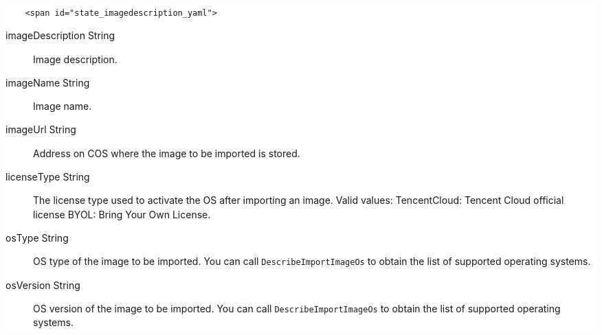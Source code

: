         <span id="state_imagedescription_yaml">
<a data-swiftype-name="resource-property" data-swiftype-type="text" href="#state_imagedescription_yaml" style="color: inherit; text-decoration: inherit;">image<wbr>Description</a>
</span>
        <span class="property-indicator"></span>
        <span class="property-type">String</span>
    </dt>
    <dd><p>Image description.</p>
</dd><dt class="property-optional property-replacement"
            title="Optional">
        <span id="state_imagename_yaml">
<a data-swiftype-name="resource-property" data-swiftype-type="text" href="#state_imagename_yaml" style="color: inherit; text-decoration: inherit;">image<wbr>Name</a>
</span>
        <span class="property-indicator"></span>
        <span class="property-type">String</span>
    </dt>
    <dd><p>Image name.</p>
</dd><dt class="property-optional property-replacement"
            title="Optional">
        <span id="state_imageurl_yaml">
<a data-swiftype-name="resource-property" data-swiftype-type="text" href="#state_imageurl_yaml" style="color: inherit; text-decoration: inherit;">image<wbr>Url</a>
</span>
        <span class="property-indicator"></span>
        <span class="property-type">String</span>
    </dt>
    <dd><p>Address on COS where the image to be imported is stored.</p>
</dd><dt class="property-optional property-replacement"
            title="Optional">
        <span id="state_licensetype_yaml">
<a data-swiftype-name="resource-property" data-swiftype-type="text" href="#state_licensetype_yaml" style="color: inherit; text-decoration: inherit;">license<wbr>Type</a>
</span>
        <span class="property-indicator"></span>
        <span class="property-type">String</span>
    </dt>
    <dd><p>The license type used to activate the OS after importing an image. Valid values: TencentCloud: Tencent Cloud official
license BYOL: Bring Your Own License.</p>
</dd><dt class="property-optional property-replacement"
            title="Optional">
        <span id="state_ostype_yaml">
<a data-swiftype-name="resource-property" data-swiftype-type="text" href="#state_ostype_yaml" style="color: inherit; text-decoration: inherit;">os<wbr>Type</a>
</span>
        <span class="property-indicator"></span>
        <span class="property-type">String</span>
    </dt>
    <dd><p>OS type of the image to be imported. You can call <code>DescribeImportImageOs</code> to obtain the list of supported operating
systems.</p>
</dd><dt class="property-optional property-replacement"
            title="Optional">
        <span id="state_osversion_yaml">
<a data-swiftype-name="resource-property" data-swiftype-type="text" href="#state_osversion_yaml" style="color: inherit; text-decoration: inherit;">os<wbr>Version</a>
</span>
        <span class="property-indicator"></span>
        <span class="property-type">String</span>
    </dt>
    <dd><p>OS version of the image to be imported. You can call <code>DescribeImportImageOs</code> to obtain the list of supported operating
systems.</p>